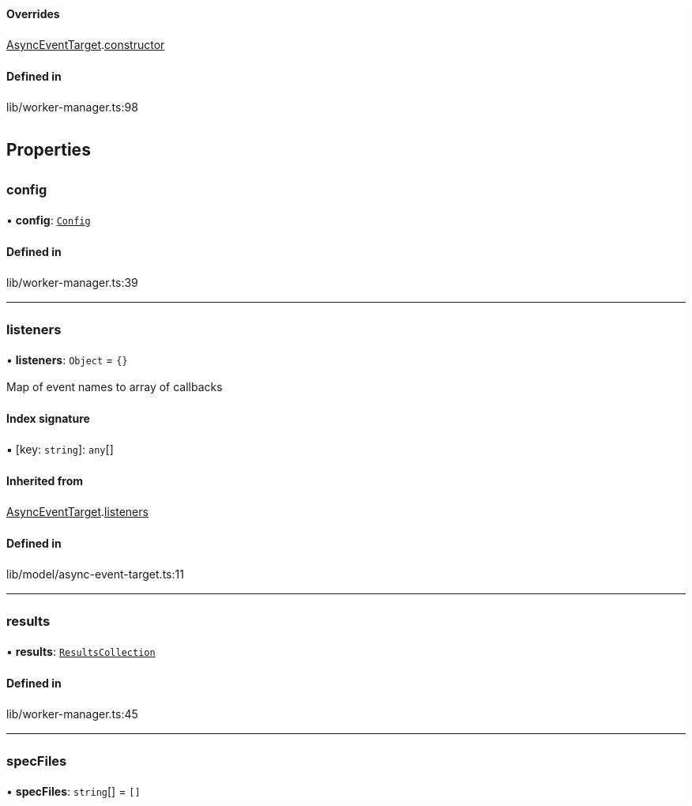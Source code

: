 #### Overrides

[AsyncEventTarget](lib_model_async_event_target.AsyncEventTarget.md).[constructor](lib_model_async_event_target.AsyncEventTarget.md#constructor)

#### Defined in

lib/worker-manager.ts:98

## Properties

### config

• **config**: [`Config`](lib_model_config.Config.md)

#### Defined in

lib/worker-manager.ts:39

___

### listeners

• **listeners**: `Object` = `{}`

Map of event names to array of callbacks

#### Index signature

▪ [key: `string`]: `any`[]

#### Inherited from

[AsyncEventTarget](lib_model_async_event_target.AsyncEventTarget.md).[listeners](lib_model_async_event_target.AsyncEventTarget.md#listeners)

#### Defined in

lib/model/async-event-target.ts:11

___

### results

• **results**: [`ResultsCollection`](lib_model_results.ResultsCollection.md)

#### Defined in

lib/worker-manager.ts:45

___

### specFiles

• **specFiles**: `string`[] = `[]`
